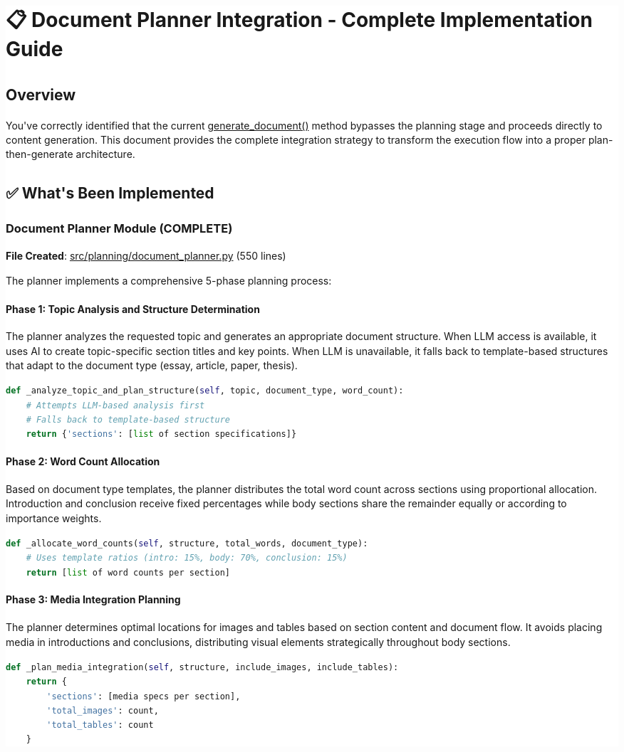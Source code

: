 # 📋 Document Planner Integration - Complete Implementation Guide

## Overview

You've correctly identified that the current [generate_document()](file://c:\Users\GEMTECH%201\Desktop\GRAIVE\graive.py#L477-L682) method bypasses the planning stage and proceeds directly to content generation. This document provides the complete integration strategy to transform the execution flow into a proper plan-then-generate architecture.

## ✅ What's Been Implemented

### Document Planner Module (COMPLETE)

**File Created**: [src/planning/document_planner.py](file://c:\Users\GEMTECH%201\Desktop\GRAIVE\src\planning\document_planner.py) (550 lines)

The planner implements a comprehensive 5-phase planning process:

#### Phase 1: Topic Analysis and Structure Determination

The planner analyzes the requested topic and generates an appropriate document structure. When LLM access is available, it uses AI to create topic-specific section titles and key points. When LLM is unavailable, it falls back to template-based structures that adapt to the document type (essay, article, paper, thesis).

```python
def _analyze_topic_and_plan_structure(self, topic, document_type, word_count):
    # Attempts LLM-based analysis first
    # Falls back to template-based structure
    return {'sections': [list of section specifications]}
```

#### Phase 2: Word Count Allocation

Based on document type templates, the planner distributes the total word count across sections using proportional allocation. Introduction and conclusion receive fixed percentages while body sections share the remainder equally or according to importance weights.

```python
def _allocate_word_counts(self, structure, total_words, document_type):
    # Uses template ratios (intro: 15%, body: 70%, conclusion: 15%)
    return [list of word counts per section]
```

#### Phase 3: Media Integration Planning

The planner determines optimal locations for images and tables based on section content and document flow. It avoids placing media in introductions and conclusions, distributing visual elements strategically throughout body sections.

```python
def _plan_media_integration(self, structure, include_images, include_tables):
    return {
        'sections': [media specs per section],
        'total_images': count,
        'total_tables': count
    }
```
